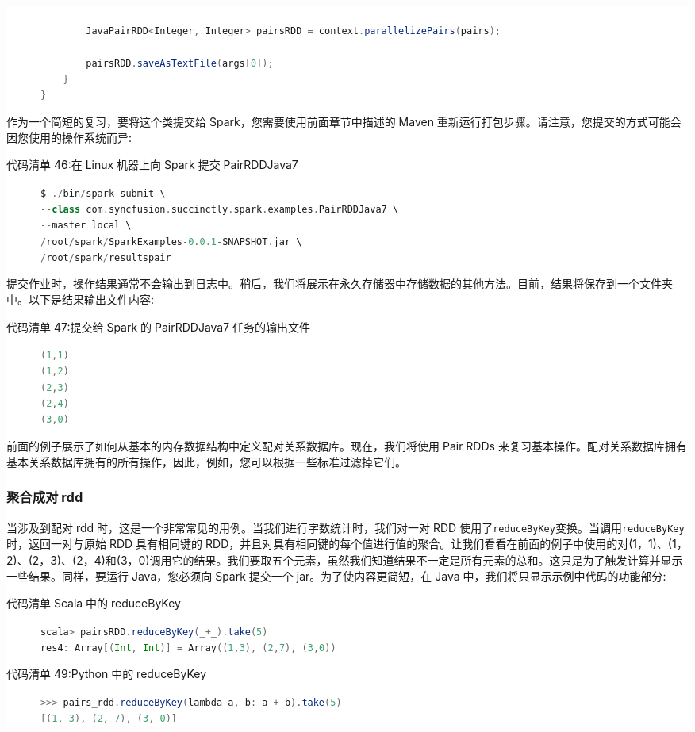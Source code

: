 ```scala

              JavaPairRDD<Integer, Integer> pairsRDD = context.parallelizePairs(pairs);

              pairsRDD.saveAsTextFile(args[0]);
          }
      }

```

作为一个简短的复习，要将这个类提交给 Spark，您需要使用前面章节中描述的 Maven 重新运行打包步骤。请注意，您提交的方式可能会因您使用的操作系统而异:

代码清单 46:在 Linux 机器上向 Spark 提交 PairRDDJava7

```scala
      $ ./bin/spark-submit \
      --class com.syncfusion.succinctly.spark.examples.PairRDDJava7 \
      --master local \
      /root/spark/SparkExamples-0.0.1-SNAPSHOT.jar \
      /root/spark/resultspair

```

提交作业时，操作结果通常不会输出到日志中。稍后，我们将展示在永久存储器中存储数据的其他方法。目前，结果将保存到一个文件夹中。以下是结果输出文件内容:

代码清单 47:提交给 Spark 的 PairRDDJava7 任务的输出文件

```scala
      (1,1)
      (1,2)
      (2,3)
      (2,4)
      (3,0)

```

前面的例子展示了如何从基本的内存数据结构中定义配对关系数据库。现在，我们将使用 Pair RDDs 来复习基本操作。配对关系数据库拥有基本关系数据库拥有的所有操作，因此，例如，您可以根据一些标准过滤掉它们。

### 聚合成对 rdd

当涉及到配对 rdd 时，这是一个非常常见的用例。当我们进行字数统计时，我们对一对 RDD 使用了`reduceByKey`变换。当调用`reduceByKey`时，返回一对与原始 RDD 具有相同键的 RDD，并且对具有相同键的每个值进行值的聚合。让我们看看在前面的例子中使用的对(1，1)、(1，2)、(2，3)、(2，4)和(3，0)调用它的结果。我们要取五个元素，虽然我们知道结果不一定是所有元素的总和。这只是为了触发计算并显示一些结果。同样，要运行 Java，您必须向 Spark 提交一个 jar。为了使内容更简短，在 Java 中，我们将只显示示例中代码的功能部分:

代码清单 Scala 中的 reduceByKey

```scala
      scala> pairsRDD.reduceByKey(_+_).take(5)
      res4: Array[(Int, Int)] = Array((1,3), (2,7), (3,0))

```

代码清单 49:Python 中的 reduceByKey

```scala
      >>> pairs_rdd.reduceByKey(lambda a, b: a + b).take(5)
      [(1, 3), (2, 7), (3, 0)]

```

